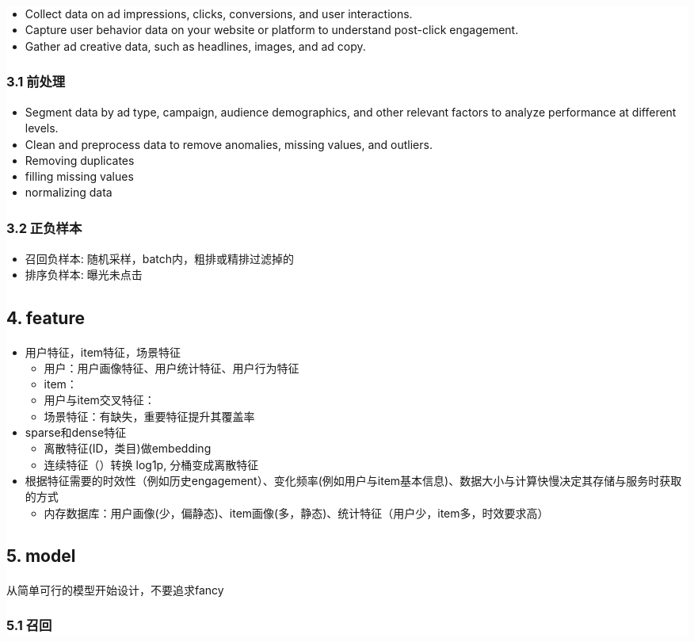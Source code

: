 - Collect data on ad impressions, clicks, conversions, and user interactions.
- Capture user behavior data on your website or platform to understand post-click engagement.
- Gather ad creative data, such as headlines, images, and ad copy.

### 3.1 前处理
- Segment data by ad type, campaign, audience demographics, and other relevant factors to analyze performance at different levels.
- Clean and preprocess data to remove anomalies, missing values, and outliers.
- Removing duplicates
- filling missing values
- normalizing data

### 3.2 正负样本
- 召回负样本: 随机采样，batch内，粗排或精排过滤掉的
- 排序负样本: 曝光未点击


## 4. feature
- 用户特征，item特征，场景特征
  - 用户：用户画像特征、用户统计特征、用户行为特征
  - item：
  - 用户与item交叉特征：
  - 场景特征：有缺失，重要特征提升其覆盖率
- sparse和dense特征
  - 离散特征(ID，类目)做embedding
  - 连续特征（）转换 log1p, 分桶变成离散特征
- 根据特征需要的时效性（例如历史engagement）、变化频率(例如用户与item基本信息)、数据大小与计算快慢决定其存储与服务时获取的方式
  - 内存数据库：用户画像(少，偏静态)、item画像(多，静态)、统计特征（用户少，item多，时效要求高）


## 5. model
从简单可行的模型开始设计，不要追求fancy


### 5.1 召回
